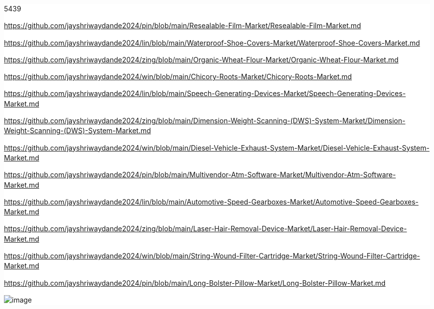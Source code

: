 5439</p><p><a href="https://github.com/jayshriwaydande2024/pin/blob/main/Resealable-Film-Market/Resealable-Film-Market.md">https://github.com/jayshriwaydande2024/pin/blob/main/Resealable-Film-Market/Resealable-Film-Market.md</a></p><p><a href="https://github.com/jayshriwaydande2024/lin/blob/main/Waterproof-Shoe-Covers-Market/Waterproof-Shoe-Covers-Market.md">https://github.com/jayshriwaydande2024/lin/blob/main/Waterproof-Shoe-Covers-Market/Waterproof-Shoe-Covers-Market.md</a></p><p><a href="https://github.com/jayshriwaydande2024/zing/blob/main/Organic-Wheat-Flour-Market/Organic-Wheat-Flour-Market.md">https://github.com/jayshriwaydande2024/zing/blob/main/Organic-Wheat-Flour-Market/Organic-Wheat-Flour-Market.md</a></p><p><a href="https://github.com/jayshriwaydande2024/win/blob/main/Chicory-Roots-Market/Chicory-Roots-Market.md">https://github.com/jayshriwaydande2024/win/blob/main/Chicory-Roots-Market/Chicory-Roots-Market.md</a></p><p><a href="https://github.com/jayshriwaydande2024/lin/blob/main/Speech-Generating-Devices-Market/Speech-Generating-Devices-Market.md">https://github.com/jayshriwaydande2024/lin/blob/main/Speech-Generating-Devices-Market/Speech-Generating-Devices-Market.md</a></p><p><a href="https://github.com/jayshriwaydande2024/zing/blob/main/Dimension-Weight-Scanning-(DWS)-System-Market/Dimension-Weight-Scanning-(DWS)-System-Market.md">https://github.com/jayshriwaydande2024/zing/blob/main/Dimension-Weight-Scanning-(DWS)-System-Market/Dimension-Weight-Scanning-(DWS)-System-Market.md</a></p><p><a href="https://github.com/jayshriwaydande2024/win/blob/main/Diesel-Vehicle-Exhaust-System-Market/Diesel-Vehicle-Exhaust-System-Market.md">https://github.com/jayshriwaydande2024/win/blob/main/Diesel-Vehicle-Exhaust-System-Market/Diesel-Vehicle-Exhaust-System-Market.md</a></p><p><a href="https://github.com/jayshriwaydande2024/pin/blob/main/Multivendor-Atm-Software-Market/Multivendor-Atm-Software-Market.md">https://github.com/jayshriwaydande2024/pin/blob/main/Multivendor-Atm-Software-Market/Multivendor-Atm-Software-Market.md</a></p><p><a href="https://github.com/jayshriwaydande2024/lin/blob/main/Automotive-Speed-Gearboxes-Market/Automotive-Speed-Gearboxes-Market.md">https://github.com/jayshriwaydande2024/lin/blob/main/Automotive-Speed-Gearboxes-Market/Automotive-Speed-Gearboxes-Market.md</a></p><p><a href="https://github.com/jayshriwaydande2024/zing/blob/main/Laser-Hair-Removal-Device-Market/Laser-Hair-Removal-Device-Market.md">https://github.com/jayshriwaydande2024/zing/blob/main/Laser-Hair-Removal-Device-Market/Laser-Hair-Removal-Device-Market.md</a></p><p><a href="https://github.com/jayshriwaydande2024/win/blob/main/String-Wound-Filter-Cartridge-Market/String-Wound-Filter-Cartridge-Market.md">https://github.com/jayshriwaydande2024/win/blob/main/String-Wound-Filter-Cartridge-Market/String-Wound-Filter-Cartridge-Market.md</a></p><p><a href="https://github.com/jayshriwaydande2024/pin/blob/main/Long-Bolster-Pillow-Market/Long-Bolster-Pillow-Market.md">https://github.com/jayshriwaydande2024/pin/blob/main/Long-Bolster-Pillow-Market/Long-Bolster-Pillow-Market.md</a></p>
![image](https://github.com/user-attachments/assets/1014e85e-3668-4d02-a8bf-a0b9b3317255)
